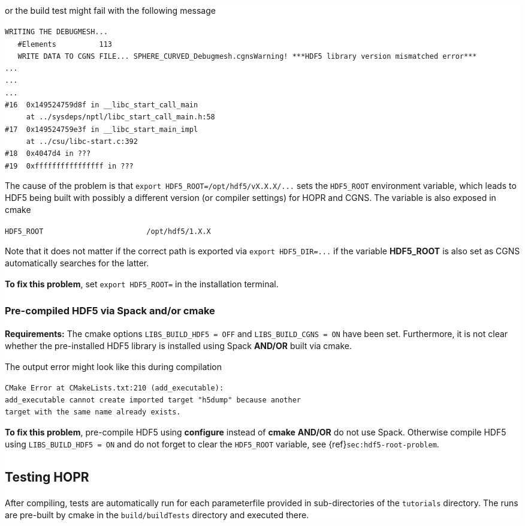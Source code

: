 or the build test might fail with the following message

    WRITING THE DEBUGMESH...
       #Elements          113
       WRITE DATA TO CGNS FILE... SPHERE_CURVED_Debugmesh.cgnsWarning! ***HDF5 library version mismatched error***
    ...
    ...
    ...
    #16  0x149524759d8f in __libc_start_call_main
         at ../sysdeps/nptl/libc_start_call_main.h:58
    #17  0x149524759e3f in __libc_start_main_impl
         at ../csu/libc-start.c:392
    #18  0x4047d4 in ???
    #19  0xffffffffffffffff in ???


The cause of the problem is that `export HDF5_ROOT=/opt/hdf5/vX.X.X/...` sets the `HDF5_ROOT` environment variable, which leads
to HDF5 being built with possibly a different version (or compiler settings) for HOPR and CGNS.
The variable is also exposed in cmake

    HDF5_ROOT                        /opt/hdf5/1.X.X

Note that it does not matter if the correct path is exported via `export HDF5_DIR=...` if the variable **HDF5_ROOT** is also set as
CGNS automatically searches for the latter.

**To fix this problem**, set `export HDF5_ROOT=` in the installation terminal.

### Pre-compiled HDF5 via Spack and/or cmake
**Requirements:** The cmake options `LIBS_BUILD_HDF5 = OFF` and `LIBS_BUILD_CGNS = ON` have been set. Furthermore, it is not clear
whether the pre-installed HDF5 library is installed using Spack **AND/OR** built via cmake.

The output error might look like this during compilation

    CMake Error at CMakeLists.txt:210 (add_executable):
    add_executable cannot create imported target "h5dump" because another
    target with the same name already exists.

**To fix this problem**, pre-compile HDF5 using **configure** instead of **cmake** **AND/OR** do not use Spack. Otherwise compile
HDF5 using `LIBS_BUILD_HDF5 = ON` and do not forget to clear the `HDF5_ROOT` variable, see {ref}`sec:hdf5-root-problem`.

## Testing HOPR
After compiling, tests are automatically run for each parameterfile provided in sub-directories of the `tutorials` directory. The runs are pre-built by cmake in the `build/buildTests` directory and executed there.
